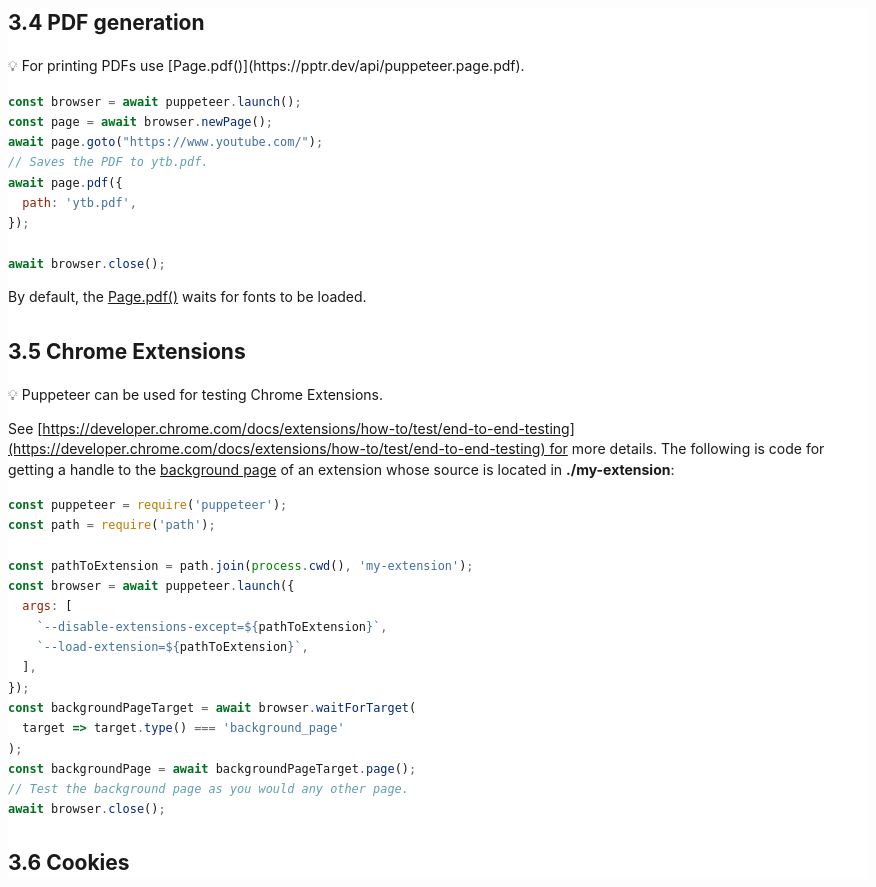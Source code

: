 ## 3.4 **PDF generation**

<aside>
💡 For printing PDFs use [Page.pdf()](https://pptr.dev/api/puppeteer.page.pdf).

</aside>

```jsx
const browser = await puppeteer.launch();
const page = await browser.newPage();
await page.goto("https://www.youtube.com/");
// Saves the PDF to ytb.pdf.
await page.pdf({
  path: 'ytb.pdf',
});

await browser.close();
```

By default, the [Page.pdf()](https://pptr.dev/api/puppeteer.page.pdf) waits for fonts to be loaded.

## 3.5 **Chrome Extensions**

<aside>
💡 Puppeteer can be used for testing Chrome Extensions.

</aside>

See [https://developer.chrome.com/docs/extensions/how-to/test/end-to-end-testing](https://developer.chrome.com/docs/extensions/how-to/test/end-to-end-testing) for more details.
The following is code for getting a handle to the [background page](https://developer.chrome.com/extensions/background_pages) of an extension whose source is located in **./my-extension**:

```jsx
const puppeteer = require('puppeteer');
const path = require('path');

const pathToExtension = path.join(process.cwd(), 'my-extension');
const browser = await puppeteer.launch({
  args: [
    `--disable-extensions-except=${pathToExtension}`,
    `--load-extension=${pathToExtension}`,
  ],
});
const backgroundPageTarget = await browser.waitForTarget(
  target => target.type() === 'background_page'
);
const backgroundPage = await backgroundPageTarget.page();
// Test the background page as you would any other page.
await browser.close();
```

## 3.6 **Cookies**
